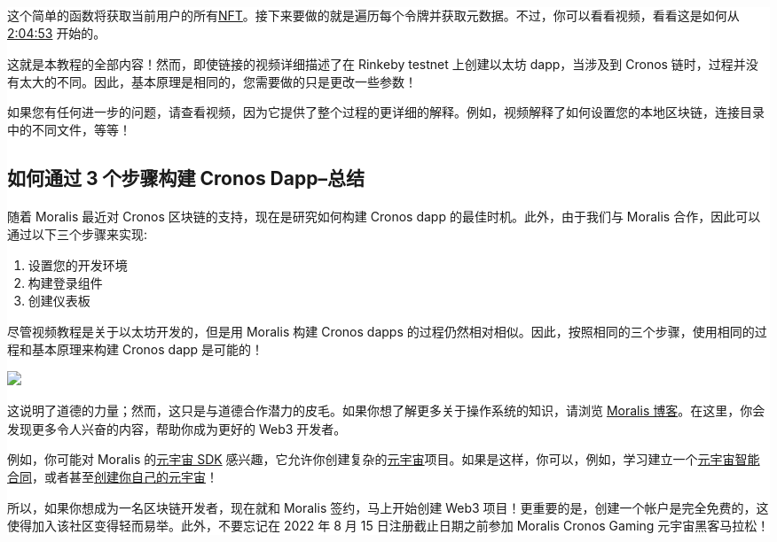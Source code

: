这个简单的函数将获取当前用户的所有[NFT](https://moralis.io/non-fungible-tokens-explained-what-are-nfts/)。接下来要做的就是遍历每个令牌并获取元数据。不过，你可以看看视频，看看这是如何从 [2:04:53](https://youtu.be/jdx2H1alijQ?t=7493) 开始的。

这就是本教程的全部内容！然而，即使链接的视频详细描述了在 Rinkeby testnet 上创建以太坊 dapp，当涉及到 Cronos 链时，过程并没有太大的不同。因此，基本原理是相同的，您需要做的只是更改一些参数！

如果您有任何进一步的问题，请查看视频，因为它提供了整个过程的更详细的解释。例如，视频解释了如何设置您的本地区块链，连接目录中的不同文件，等等！

## 如何通过 3 个步骤构建 Cronos Dapp–总结

随着 Moralis 最近对 Cronos 区块链的支持，现在是研究如何构建 Cronos dapp 的最佳时机。此外，由于我们与 Moralis 合作，因此可以通过以下三个步骤来实现:

1.  设置您的开发环境
2.  构建登录组件
3.  创建仪表板

尽管视频教程是关于以太坊开发的，但是用 Moralis 构建 Cronos dapps 的过程仍然相对相似。因此，按照相同的三个步骤，使用相同的过程和基本原理来构建 Cronos dapp 是可能的！

![](../Images/a3ea17466bcae67f9937d059005a31e4.png)

这说明了道德的力量；然而，这只是与道德合作潜力的皮毛。如果你想了解更多关于操作系统的知识，请浏览 [Moralis 博客](https://moralis.io/blog/)。在这里，你会发现更多令人兴奋的内容，帮助你成为更好的 Web3 开发者。

例如，你可能对 Moralis 的[元宇宙 SDK](https://moralis.io/metaverse/) 感兴趣，它允许你创建复杂的[元宇宙](https://moralis.io/what-is-the-metaverse-full-guide/)项目。如果是这样，你可以，例如，学习建立一个[元宇宙智能合同](https://moralis.io/metaverse-smart-contract-how-to-build-a-metaverse-game-smart-contract/)，或者甚至[创建你自己的元宇宙](https://moralis.io/how-to-create-your-own-metaverse/)！

所以，如果你想成为一名区块链开发者，现在就和 Moralis 签约，马上开始创建 Web3 项目！更重要的是，创建一个帐户是完全免费的，这使得加入该社区变得轻而易举。此外，不要忘记在 2022 年 8 月 15 日注册截止日期之前参加 Moralis Cronos Gaming 元宇宙黑客马拉松！